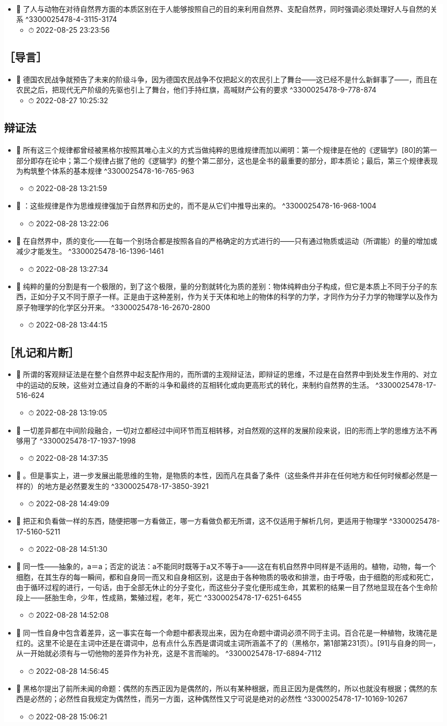 - 📌 了人与动物在对待自然界方面的本质区别在于人能够按照自己的目的来利用自然界、支配自然界，同时强调必须处理好人与自然的关系 ^3300025478-4-3115-3174
    - ⏱ 2022-08-25 23:23:56 
## ［导言］


- 📌 德国农民战争就预告了未来的阶级斗争，因为德国农民战争不仅把起义的农民引上了舞台——这已经不是什么新鲜事了——，而且在农民之后，把现代无产阶级的先驱也引上了舞台，他们手持红旗，高喊财产公有的要求 ^3300025478-9-778-874
    - ⏱ 2022-08-27 10:25:32 
## 辩证法


- 📌 所有这三个规律都曾经被黑格尔按照其唯心主义的方式当做纯粹的思维规律而加以阐明：第一个规律是在他的《逻辑学》[80]的第一部分即存在论中；第二个规律占据了他的《逻辑学》的整个第二部分，这也是全书的最重要的部分，即本质论；最后，第三个规律表现为构筑整个体系的基本规律 ^3300025478-16-765-963
    - ⏱ 2022-08-28 13:21:59 

- 📌 ：这些规律是作为思维规律强加于自然界和历史的，而不是从它们中推导出来的。 ^3300025478-16-968-1004
    - ⏱ 2022-08-28 13:22:06 

- 📌 在自然界中，质的变化——在每一个别场合都是按照各自的严格确定的方式进行的——只有通过物质或运动（所谓能）的量的增加或减少才能发生。 ^3300025478-16-1396-1461
    - ⏱ 2022-08-28 13:27:34 

- 📌 纯粹的量的分割是有一个极限的，到了这个极限，量的分割就转化为质的差别：物体纯粹由分子构成，但它是本质上不同于分子的东西，正如分子又不同于原子一样。正是由于这种差别，作为关于天体和地上的物体的科学的力学，才同作为分子力学的物理学以及作为原子物理学的化学区分开来。 ^3300025478-16-2670-2800
    - ⏱ 2022-08-28 13:44:15 
## ［札记和片断］

 

- 📌 所谓的客观辩证法是在整个自然界中起支配作用的，而所谓的主观辩证法，即辩证的思维，不过是在自然界中到处发生作用的、对立中的运动的反映，这些对立通过自身的不断的斗争和最终的互相转化或向更高形式的转化，来制约自然界的生活。 ^3300025478-17-516-624
    - ⏱ 2022-08-28 13:19:05 

- 📌 一切差异都在中间阶段融合，一切对立都经过中间环节而互相转移，对自然观的这样的发展阶段来说，旧的形而上学的思维方法不再够用了 ^3300025478-17-1937-1998
    - ⏱ 2022-08-28 14:37:35 
 

- 📌 。但是事实上，进一步发展出能思维的生物，是物质的本性，因而凡在具备了条件（这些条件并非在任何地方和任何时候都必然是一样的）的地方是必然要发生的 ^3300025478-17-3850-3921
    - ⏱ 2022-08-28 14:49:09 

- 📌 把正和负看做一样的东西，随便把哪一方看做正，哪一方看做负都无所谓，这不仅适用于解析几何，更适用于物理学 ^3300025478-17-5160-5211
    - ⏱ 2022-08-28 14:51:30 

- 📌 同一性——抽象的，a＝a；否定的说法：a不能同时既等于a又不等于a——这在有机自然界中同样是不适用的。植物，动物，每一个细胞，在其生存的每一瞬间，都和自身同一而又和自身相区别，这是由于各种物质的吸收和排泄，由于呼吸，由于细胞的形成和死亡，由于循环过程的进行，一句话，由于全部无休止的分子变化，而这些分子变化便形成生命，其累积的结果一目了然地显现在各个生命阶段上——胚胎生命，少年，性成熟，繁殖过程，老年，死亡 ^3300025478-17-6251-6455
    - ⏱ 2022-08-28 14:52:08 

- 📌 同一性自身中包含着差异，这一事实在每一个命题中都表现出来，因为在命题中谓词必须不同于主词。百合花是一种植物，玫瑰花是红的。这里不论是在主词中还是在谓词中，总有点什么东西是谓词或主词所涵盖不了的（黑格尔，第1部第231页）。[91]与自身的同一，从一开始就必须有与一切他物的差异作为补充，这是不言而喻的。 ^3300025478-17-6894-7112
    - ⏱ 2022-08-28 14:56:45 

- 📌 黑格尔提出了前所未闻的命题：偶然的东西正因为是偶然的，所以有某种根据，而且正因为是偶然的，所以也就没有根据；偶然的东西是必然的；必然性自我规定为偶然性，而另一方面，这种偶然性又宁可说是绝对的必然性 ^3300025478-17-10169-10267
    - ⏱ 2022-08-28 15:06:21 
